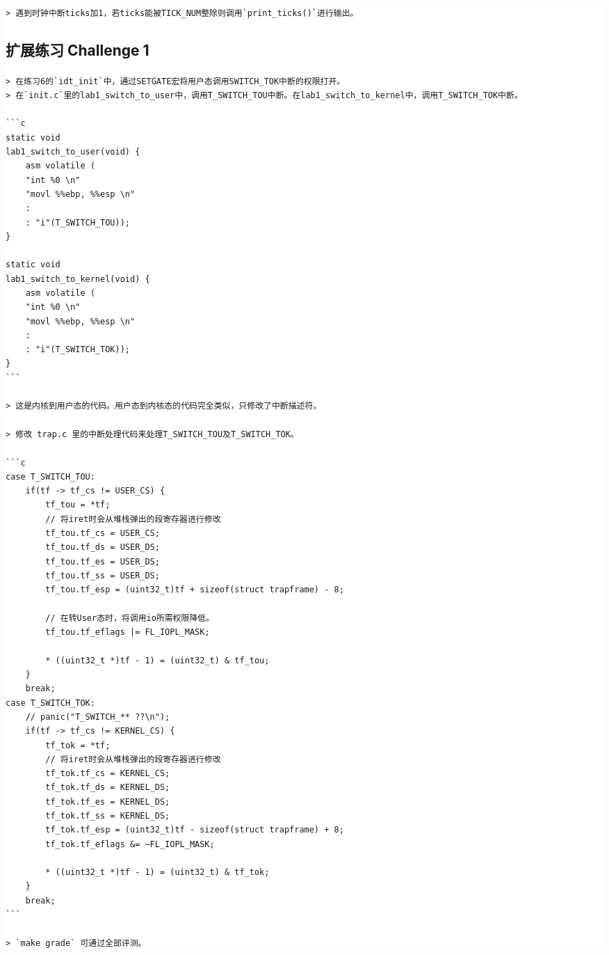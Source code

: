     > 遇到时钟中断ticks加1，若ticks能被TICK_NUM整除则调用`print_ticks()`进行输出。

## 扩展练习 Challenge 1

    > 在练习6的`idt_init`中，通过SETGATE宏将用户态调用SWITCH_TOK中断的权限打开。
    > 在`init.c`里的lab1_switch_to_user中，调用T_SWITCH_TOU中断。在lab1_switch_to_kernel中，调用T_SWITCH_TOK中断。

    ```c
    static void
    lab1_switch_to_user(void) {
        asm volatile (
        "int %0 \n"
        "movl %%ebp, %%esp \n"
        :
        : "i"(T_SWITCH_TOU));
    }

    static void
    lab1_switch_to_kernel(void) {
        asm volatile (
        "int %0 \n"
        "movl %%ebp, %%esp \n"
        :
        : "i"(T_SWITCH_TOK));
    }
    ```

    > 这是内核到用户态的代码。用户态到内核态的代码完全类似，只修改了中断描述符。

    > 修改 trap.c 里的中断处理代码来处理T_SWITCH_TOU及T_SWITCH_TOK。

    ```c
    case T_SWITCH_TOU:
        if(tf -> tf_cs != USER_CS) {
            tf_tou = *tf;
            // 将iret时会从堆栈弹出的段寄存器进行修改
            tf_tou.tf_cs = USER_CS;
            tf_tou.tf_ds = USER_DS;
            tf_tou.tf_es = USER_DS;
            tf_tou.tf_ss = USER_DS;
            tf_tou.tf_esp = (uint32_t)tf + sizeof(struct trapframe) - 8;

            // 在转User态时，将调用io所需权限降低。
            tf_tou.tf_eflags |= FL_IOPL_MASK;

            * ((uint32_t *)tf - 1) = (uint32_t) & tf_tou;
        }
        break;
    case T_SWITCH_TOK:
        // panic("T_SWITCH_** ??\n");
        if(tf -> tf_cs != KERNEL_CS) {
            tf_tok = *tf;
            // 将iret时会从堆栈弹出的段寄存器进行修改
            tf_tok.tf_cs = KERNEL_CS;
            tf_tok.tf_ds = KERNEL_DS;
            tf_tok.tf_es = KERNEL_DS;
            tf_tok.tf_ss = KERNEL_DS;
            tf_tok.tf_esp = (uint32_t)tf - sizeof(struct trapframe) + 8;
            tf_tok.tf_eflags &= ~FL_IOPL_MASK;

            * ((uint32_t *)tf - 1) = (uint32_t) & tf_tok;
        }
        break;
    ```

    > `make grade` 可通过全部评测。